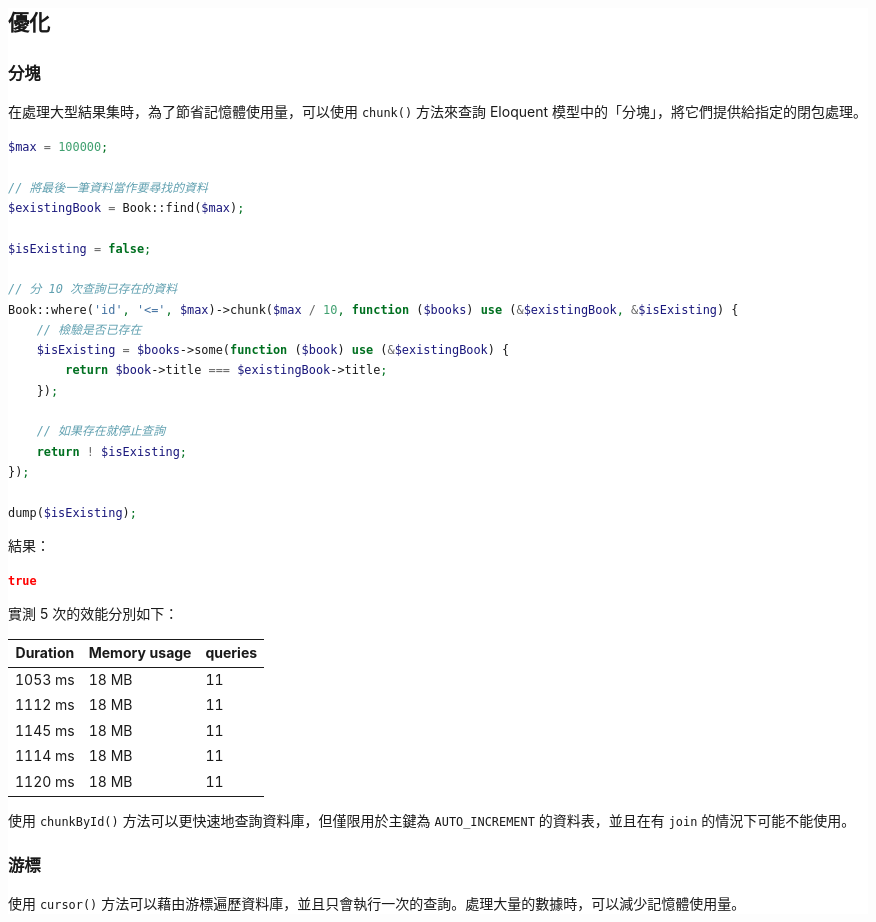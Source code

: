 ## 優化

### 分塊

在處理大型結果集時，為了節省記憶體使用量，可以使用 `chunk()` 方法來查詢 Eloquent 模型中的「分塊」，將它們提供給指定的閉包處理。

```PHP
$max = 100000;

// 將最後一筆資料當作要尋找的資料
$existingBook = Book::find($max);

$isExisting = false;

// 分 10 次查詢已存在的資料
Book::where('id', '<=', $max)->chunk($max / 10, function ($books) use (&$existingBook, &$isExisting) {
    // 檢驗是否已存在
    $isExisting = $books->some(function ($book) use (&$existingBook) {
        return $book->title === $existingBook->title;
    });

    // 如果存在就停止查詢
    return ! $isExisting;
});

dump($isExisting);
```

結果：

```JSON
true
```

實測 5 次的效能分別如下：

| Duration | Memory usage | queries |
| --- | --- | --- |
| 1053 ms | 18 MB | 11 |
| 1112 ms | 18 MB | 11 |
| 1145 ms| 18 MB | 11 |
| 1114 ms | 18 MB | 11 |
| 1120 ms | 18 MB | 11 |

使用 `chunkById()` 方法可以更快速地查詢資料庫，但僅限用於主鍵為 `AUTO_INCREMENT` 的資料表，並且在有 `join` 的情況下可能不能使用。

### 游標

使用 `cursor()` 方法可以藉由游標遍歷資料庫，並且只會執行一次的查詢。處理大量的數據時，可以減少記憶體使用量。
